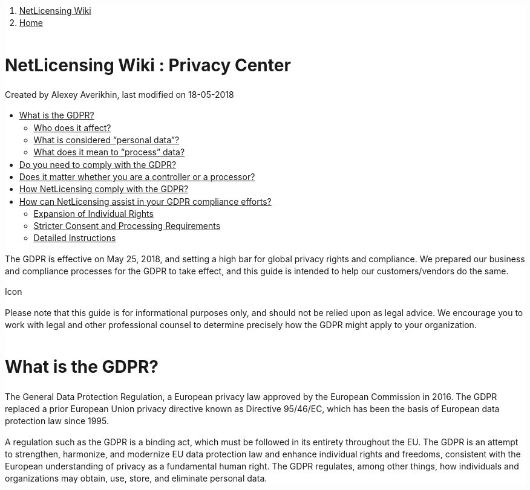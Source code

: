 1.  [NetLicensing Wiki](index.html)
2.  [Home](Home_11010214.html)

<span id="title-text"> NetLicensing Wiki : Privacy Center </span>
=================================================================

Created by <span class="author"> Alexey Averikhin</span>, last modified
on 18-05-2018

-   [What is the GDPR?](#PrivacyCenter-WhatistheGDPR?)
    -   [Who does it affect?](#PrivacyCenter-Whodoesitaffect?)
    -   [What is considered “personal
        data”?](#PrivacyCenter-Whatisconsidered“personaldata”?)
    -   [What does it mean to “process”
        data?](#PrivacyCenter-Whatdoesitmeanto“process”data?)
-   [Do you need to comply with the
    GDPR?](#PrivacyCenter-DoyouneedtocomplywiththeGDPR?)
-   [Does it matter whether you are a controller or a
    processor?](#PrivacyCenter-Doesitmatterwhetheryouareacontrolleroraprocessor?)
-   [How NetLicensing comply with the
    GDPR?](#PrivacyCenter-HowNetLicensingcomplywiththeGDPR?)
-   [How can NetLicensing assist in your GDPR compliance
    efforts?](#PrivacyCenter-HowcanNetLicensingassistinyourGDPRcomplianceefforts?)
    -   [Expansion of Individual
        Rights](#PrivacyCenter-ExpansionofIndividualRights)
    -   [Stricter Consent and Processing
        Requirements](#PrivacyCenter-StricterConsentandProcessingRequirements)
    -   [Detailed Instructions](#PrivacyCenter-DetailedInstructions)

The GDPR is effective on May 25, 2018, and setting a high bar for global
privacy rights and compliance. We prepared our business and compliance
processes for the GDPR to take effect, and this guide is intended to
help our customers/vendors do the same.

<span class="aui-icon icon-problem">Icon</span>

Please note that this guide is for informational purposes only, and
should not be relied upon as legal advice. We encourage you to work with
legal and other professional counsel to determine precisely how the GDPR
might apply to your organization.

What is the GDPR?
=================

The General Data Protection Regulation, a European privacy law approved
by the European Commission in 2016. The GDPR replaced a prior European
Union privacy directive known as Directive 95/46/EC, which has been the
basis of European data protection law since 1995.

A regulation such as the GDPR is a binding act, which must be followed
in its entirety throughout the EU. The GDPR is an attempt to strengthen,
harmonize, and modernize EU data protection law and enhance individual
rights and freedoms, consistent with the European understanding of
privacy as a fundamental human right. The GDPR regulates, among other
things, how individuals and organizations may obtain, use, store, and
eliminate personal data.
